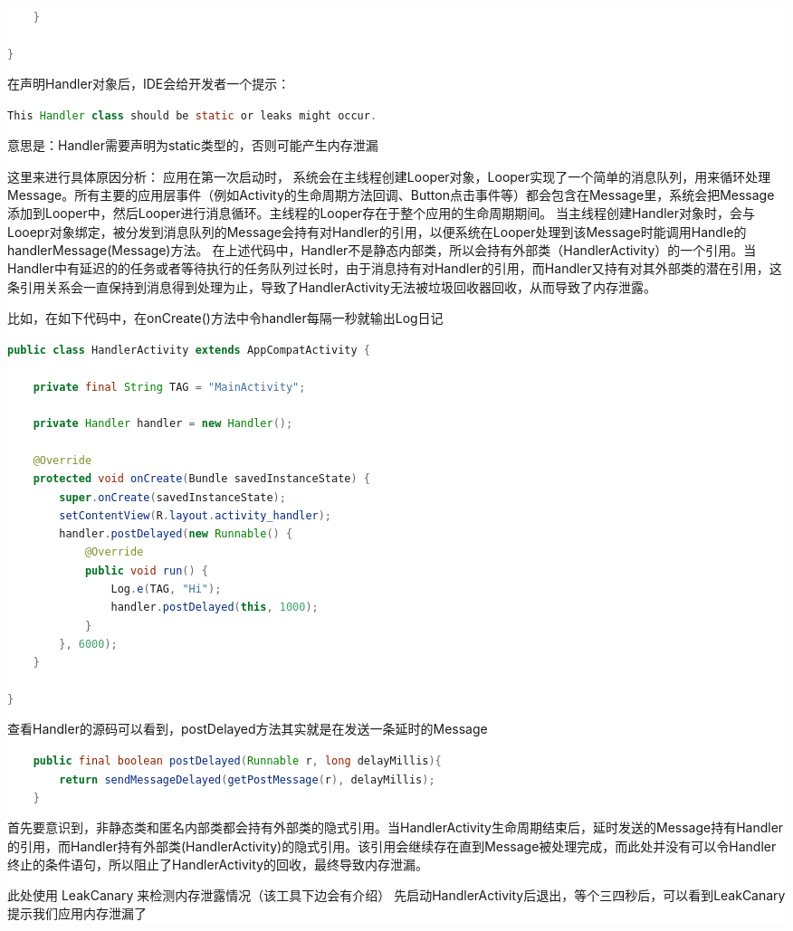 ```java
    }
    
}
```

在声明Handler对象后，IDE会给开发者一个提示：

```java
This Handler class should be static or leaks might occur.
```
意思是：Handler需要声明为static类型的，否则可能产生内存泄漏

这里来进行具体原因分析：
应用在第一次启动时， 系统会在主线程创建Looper对象，Looper实现了一个简单的消息队列，用来循环处理Message。所有主要的应用层事件（例如Activity的生命周期方法回调、Button点击事件等）都会包含在Message里，系统会把Message添加到Looper中，然后Looper进行消息循环。主线程的Looper存在于整个应用的生命周期期间。
当主线程创建Handler对象时，会与Looepr对象绑定，被分发到消息队列的Message会持有对Handler的引用，以便系统在Looper处理到该Message时能调用Handle的handlerMessage(Message)方法。
在上述代码中，Handler不是静态内部类，所以会持有外部类（HandlerActivity）的一个引用。当Handler中有延迟的的任务或者等待执行的任务队列过长时，由于消息持有对Handler的引用，而Handler又持有对其外部类的潜在引用，这条引用关系会一直保持到消息得到处理为止，导致了HandlerActivity无法被垃圾回收器回收，从而导致了内存泄露。

比如，在如下代码中，在onCreate()方法中令handler每隔一秒就输出Log日记

```java
public class HandlerActivity extends AppCompatActivity {

    private final String TAG = "MainActivity";

    private Handler handler = new Handler();

    @Override
    protected void onCreate(Bundle savedInstanceState) {
        super.onCreate(savedInstanceState);
        setContentView(R.layout.activity_handler);
        handler.postDelayed(new Runnable() {
            @Override
            public void run() {
                Log.e(TAG, "Hi");
                handler.postDelayed(this, 1000);
            }
        }, 6000);
    }

}
```
查看Handler的源码可以看到，postDelayed方法其实就是在发送一条延时的Message

```java
	public final boolean postDelayed(Runnable r, long delayMillis){
		return sendMessageDelayed(getPostMessage(r), delayMillis);
    }
```
首先要意识到，非静态类和匿名内部类都会持有外部类的隐式引用。当HandlerActivity生命周期结束后，延时发送的Message持有Handler的引用，而Handler持有外部类(HandlerActivity)的隐式引用。该引用会继续存在直到Message被处理完成，而此处并没有可以令Handler终止的条件语句，所以阻止了HandlerActivity的回收，最终导致内存泄漏。

此处使用 LeakCanary 来检测内存泄露情况（该工具下边会有介绍）
先启动HandlerActivity后退出，等个三四秒后，可以看到LeakCanary提示我们应用内存泄漏了

